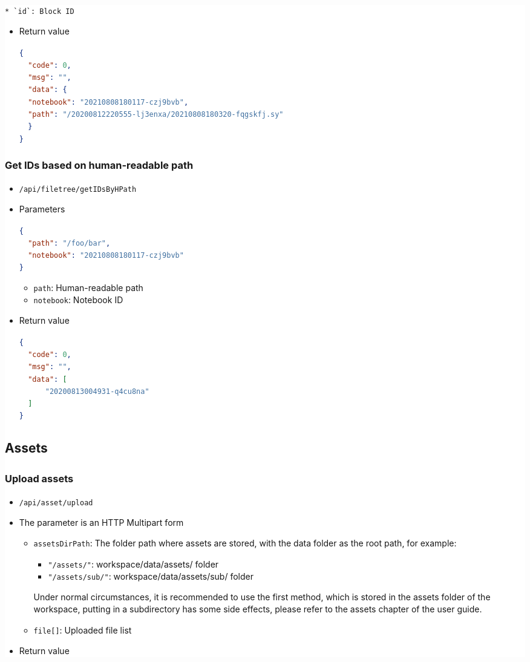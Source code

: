     * `id`: Block ID
* Return value

  ```json
  {
    "code": 0,
    "msg": "",
    "data": {
    "notebook": "20210808180117-czj9bvb",
    "path": "/20200812220555-lj3enxa/20210808180320-fqgskfj.sy"
    }
  }
  ```

### Get IDs based on human-readable path

* `/api/filetree/getIDsByHPath`
* Parameters

  ```json
  {
    "path": "/foo/bar",
    "notebook": "20210808180117-czj9bvb"
  }
  ```

    * `path`: Human-readable path
    * `notebook`: Notebook ID
* Return value

  ```json
  {
    "code": 0,
    "msg": "",
    "data": [
        "20200813004931-q4cu8na"
    ]
  }
  ```

## Assets

### Upload assets

* `/api/asset/upload`
* The parameter is an HTTP Multipart form

    * `assetsDirPath`: The folder path where assets are stored, with the data folder as the root path, for example:
        * `"/assets/"`: workspace/data/assets/ folder
        * `"/assets/sub/"`: workspace/data/assets/sub/ folder

      Under normal circumstances, it is recommended to use the first method, which is stored in the assets folder of the
      workspace, putting in a subdirectory has some side effects, please refer to the assets chapter of the user guide.
    * `file[]`: Uploaded file list
* Return value
